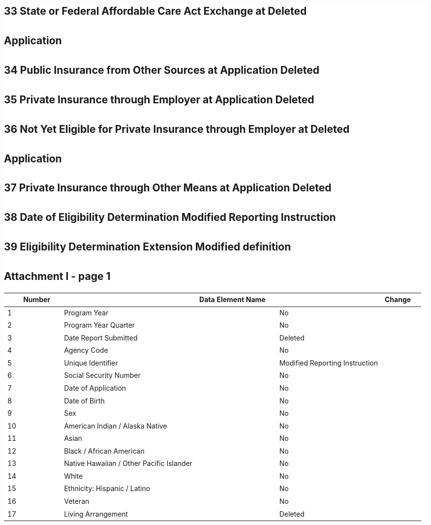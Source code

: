 ## 33     State or Federal Affordable Care Act Exchange at Deleted
## Application
## 34     Public Insurance from Other Sources at Application Deleted
## 35     Private Insurance through Employer at Application Deleted
## 36     Not Yet Eligible for Private Insurance through Employer at Deleted

## Application
## 37     Private Insurance through Other Means at Application Deleted
## 38     Date of Eligibility Determination         Modified Reporting Instruction
## 39     Eligibility Determination Extension       Modified definition

## Attachment I - page 1





|  | Number |  |  | Data Element Name |  |  | Change |  |
| --- | --- | --- | --- | --- | --- | --- | --- | --- |
| 1 |  |  | Program Year |  |  | No |  |  |
| 2 |  |  | Program Year Quarter |  |  | No |  |  |
| 3 |  |  | Date Report Submitted |  |  | Deleted |  |  |
| 4 |  |  | Agency Code |  |  | No |  |  |
| 5 |  |  | Unique Identifier |  |  | Modified Reporting Instruction |  |  |
| 6 |  |  | Social Security Number |  |  | No |  |  |
| 7 |  |  | Date of Application |  |  | No |  |  |
| 8 |  |  | Date of Birth |  |  | No |  |  |
| 9 |  |  | Sex |  |  | No |  |  |
| 10 |  |  | American Indian / Alaska Native |  |  | No |  |  |
| 11 |  |  | Asian |  |  | No |  |  |
| 12 |  |  | Black / African American |  |  | No |  |  |
| 13 |  |  | Native Hawaiian / Other Pacific Islander |  |  | No |  |  |
| 14 |  |  | White |  |  | No |  |  |
| 15 |  |  | Ethnicity: Hispanic / Latino |  |  | No |  |  |
| 16 |  |  | Veteran |  |  | No |  |  |
| 17 |  |  | Living Arrangement |  |  | Deleted |  |  |